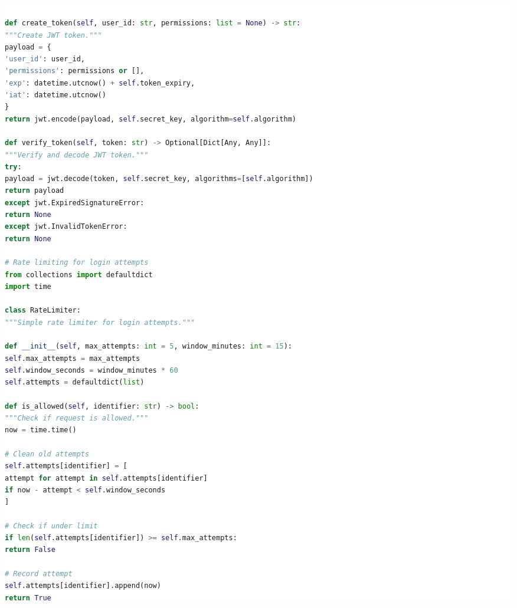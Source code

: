  ```python

 def create_token(self, user_id: str, permissions: list = None) -> str:
 """Create JWT token."""
 payload = {
 'user_id': user_id,
 'permissions': permissions or [],
 'exp': datetime.utcnow() + self.token_expiry,
 'iat': datetime.utcnow()
 }
 return jwt.encode(payload, self.secret_key, algorithm=self.algorithm)

 def verify_token(self, token: str) -> Optional[Dict[Any, Any]]:
 """Verify and decode JWT token."""
 try:
 payload = jwt.decode(token, self.secret_key, algorithms=[self.algorithm])
 return payload
 except jwt.ExpiredSignatureError:
 return None
 except jwt.InvalidTokenError:
 return None

 # Rate limiting for login attempts
 from collections import defaultdict
 import time

 class RateLimiter:
 """Simple rate limiter for login attempts."""

 def __init__(self, max_attempts: int = 5, window_minutes: int = 15):
 self.max_attempts = max_attempts
 self.window_seconds = window_minutes * 60
 self.attempts = defaultdict(list)

 def is_allowed(self, identifier: str) -> bool:
 """Check if request is allowed."""
 now = time.time()

 # Clean old attempts
 self.attempts[identifier] = [
 attempt for attempt in self.attempts[identifier]
 if now - attempt < self.window_seconds
 ]

 # Check if under limit
 if len(self.attempts[identifier]) >= self.max_attempts:
 return False

 # Record attempt
 self.attempts[identifier].append(now)
 return True
 ```
